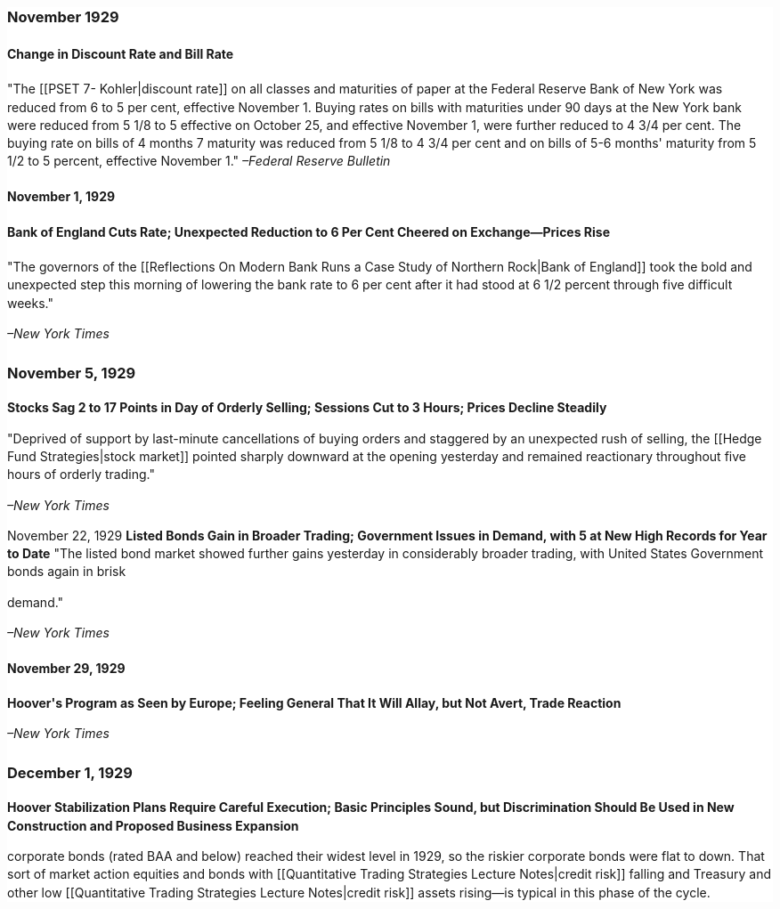 ### November 1929

#### **Change in Discount Rate and Bill Rate**

"The [[PSET 7- Kohler|discount rate]] on all classes and maturities of paper at the Federal Reserve Bank of New York was reduced from 6 to 5 per cent, effective November 1. Buying rates on bills with maturities under 90 days at the New York bank were reduced from 5 1/8 to 5 effective on October 25, and effective November 1, were further reduced to 4 3/4 per cent. The buying rate on bills of 4 months 7 maturity was reduced from 5 1/8 to 4 3/4 per cent and on bills of 5-6 months' maturity from 5 1/2 to 5 percent, effective November 1." *–Federal Reserve Bulletin*

#### November 1, 1929

#### **Bank of England Cuts Rate; Unexpected Reduction to 6 Per Cent Cheered on Exchange—Prices Rise**

"The governors of the [[Reflections On Modern Bank Runs a Case Study of Northern Rock|Bank of England]] took the bold and unexpected step this morning of lowering the bank rate to 6 per cent after it had stood at 6 1/2 percent through five difficult weeks."

*–New York Times* 

### November 5, 1929

**Stocks Sag 2 to 17 Points in Day of Orderly Selling; Sessions Cut to 3 Hours; Prices Decline Steadily**

"Deprived of support by last-minute cancellations of buying orders and staggered by an unexpected rush of selling, the [[Hedge Fund Strategies|stock market]] pointed sharply downward at the opening yesterday and remained reactionary throughout five hours of orderly trading."

*–New York Times* 

November 22, 1929 **Listed Bonds Gain in Broader Trading; Government Issues in Demand, with 5 at New High Records for Year to Date** "The listed bond market showed further gains yesterday in considerably broader trading, with United States Government bonds again in brisk

demand."

*–New York Times*

#### November 29, 1929

**Hoover's Program as Seen by Europe; Feeling General That It Will Allay, but Not Avert, Trade Reaction**

*–New York Times* 

### December 1, 1929

**Hoover Stabilization Plans Require Careful Execution; Basic Principles Sound, but Discrimination Should Be Used in New Construction and Proposed Business Expansion** 

corporate bonds (rated BAA and below) reached their widest level in 1929, so the riskier corporate bonds were flat to down. That sort of market action equities and bonds with [[Quantitative Trading Strategies Lecture Notes|credit risk]] falling and Treasury and other low [[Quantitative Trading Strategies Lecture Notes|credit risk]] assets rising—is typical in this phase of the cycle.
